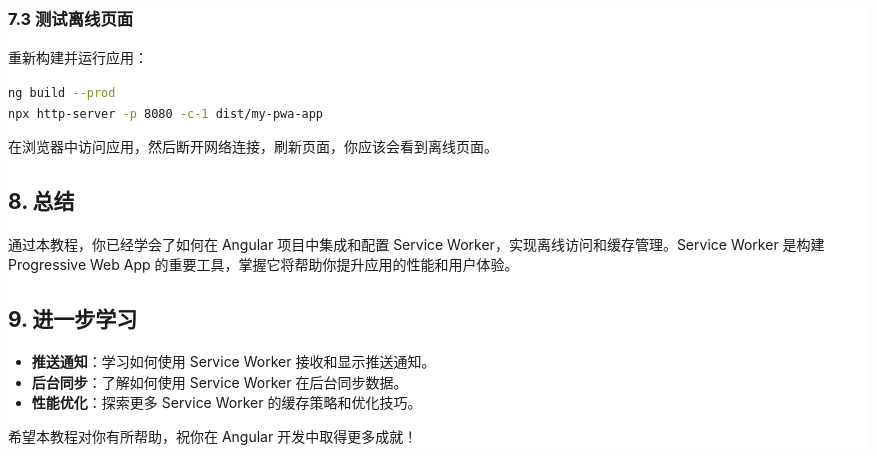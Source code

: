 ### 7.3 测试离线页面

重新构建并运行应用：

```bash
ng build --prod
npx http-server -p 8080 -c-1 dist/my-pwa-app
```

在浏览器中访问应用，然后断开网络连接，刷新页面，你应该会看到离线页面。

## 8. 总结

通过本教程，你已经学会了如何在 Angular 项目中集成和配置 Service Worker，实现离线访问和缓存管理。Service Worker 是构建 Progressive Web App 的重要工具，掌握它将帮助你提升应用的性能和用户体验。

## 9. 进一步学习

- **推送通知**：学习如何使用 Service Worker 接收和显示推送通知。
- **后台同步**：了解如何使用 Service Worker 在后台同步数据。
- **性能优化**：探索更多 Service Worker 的缓存策略和优化技巧。

希望本教程对你有所帮助，祝你在 Angular 开发中取得更多成就！